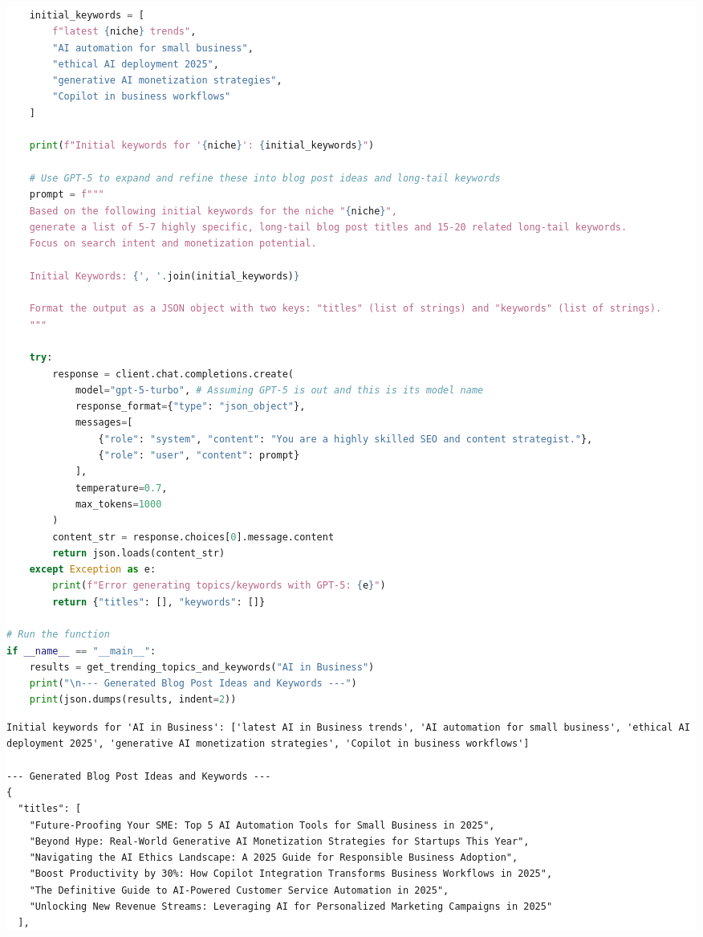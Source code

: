 ```python
    initial_keywords = [
        f"latest {niche} trends",
        "AI automation for small business",
        "ethical AI deployment 2025",
        "generative AI monetization strategies",
        "Copilot in business workflows"
    ]

    print(f"Initial keywords for '{niche}': {initial_keywords}")

    # Use GPT-5 to expand and refine these into blog post ideas and long-tail keywords
    prompt = f"""
    Based on the following initial keywords for the niche "{niche}",
    generate a list of 5-7 highly specific, long-tail blog post titles and 15-20 related long-tail keywords.
    Focus on search intent and monetization potential.
    
    Initial Keywords: {', '.join(initial_keywords)}
    
    Format the output as a JSON object with two keys: "titles" (list of strings) and "keywords" (list of strings).
    """

    try:
        response = client.chat.completions.create(
            model="gpt-5-turbo", # Assuming GPT-5 is out and this is its model name
            response_format={"type": "json_object"},
            messages=[
                {"role": "system", "content": "You are a highly skilled SEO and content strategist."},
                {"role": "user", "content": prompt}
            ],
            temperature=0.7,
            max_tokens=1000
        )
        content_str = response.choices[0].message.content
        return json.loads(content_str)
    except Exception as e:
        print(f"Error generating topics/keywords with GPT-5: {e}")
        return {"titles": [], "keywords": []}

# Run the function
if __name__ == "__main__":
    results = get_trending_topics_and_keywords("AI in Business")
    print("\n--- Generated Blog Post Ideas and Keywords ---")
    print(json.dumps(results, indent=2))

```

```output
Initial keywords for 'AI in Business': ['latest AI in Business trends', 'AI automation for small business', 'ethical AI deployment 2025', 'generative AI monetization strategies', 'Copilot in business workflows']

--- Generated Blog Post Ideas and Keywords ---
{
  "titles": [
    "Future-Proofing Your SME: Top 5 AI Automation Tools for Small Business in 2025",
    "Beyond Hype: Real-World Generative AI Monetization Strategies for Startups This Year",
    "Navigating the AI Ethics Landscape: A 2025 Guide for Responsible Business Adoption",
    "Boost Productivity by 30%: How Copilot Integration Transforms Business Workflows in 2025",
    "The Definitive Guide to AI-Powered Customer Service Automation in 2025",
    "Unlocking New Revenue Streams: Leveraging AI for Personalized Marketing Campaigns in 2025"
  ],
```